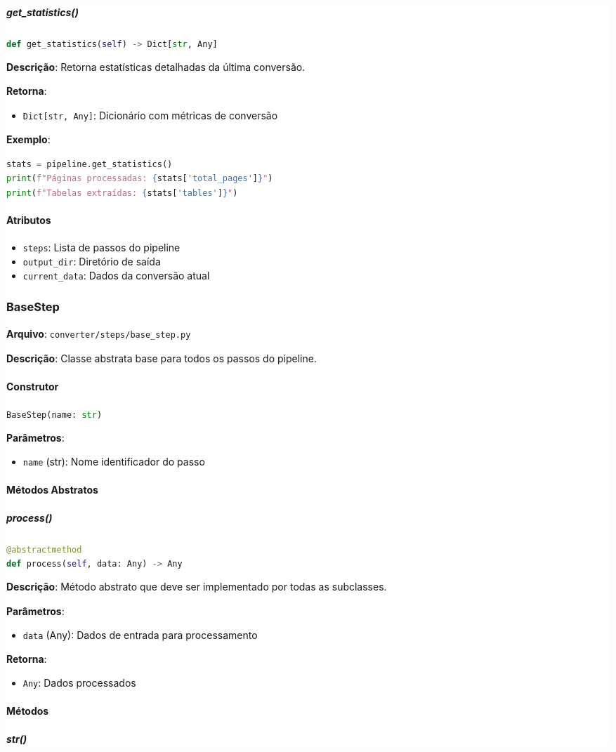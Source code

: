 ##### get_statistics()

```python
def get_statistics(self) -> Dict[str, Any]
```

**Descrição**: Retorna estatísticas detalhadas da última conversão.

**Retorna**:
- `Dict[str, Any]`: Dicionário com métricas de conversão

**Exemplo**:
```python
stats = pipeline.get_statistics()
print(f"Páginas processadas: {stats['total_pages']}")
print(f"Tabelas extraídas: {stats['tables']}")
```

#### Atributos

- `steps`: Lista de passos do pipeline
- `output_dir`: Diretório de saída
- `current_data`: Dados da conversão atual

### BaseStep

**Arquivo**: `converter/steps/base_step.py`

**Descrição**: Classe abstrata base para todos os passos do pipeline.

#### Construtor

```python
BaseStep(name: str)
```

**Parâmetros**:
- `name` (str): Nome identificador do passo

#### Métodos Abstratos

##### process()

```python
@abstractmethod
def process(self, data: Any) -> Any
```

**Descrição**: Método abstrato que deve ser implementado por todas as subclasses.

**Parâmetros**:
- `data` (Any): Dados de entrada para processamento

**Retorna**:
- `Any`: Dados processados

#### Métodos

##### __str__()
